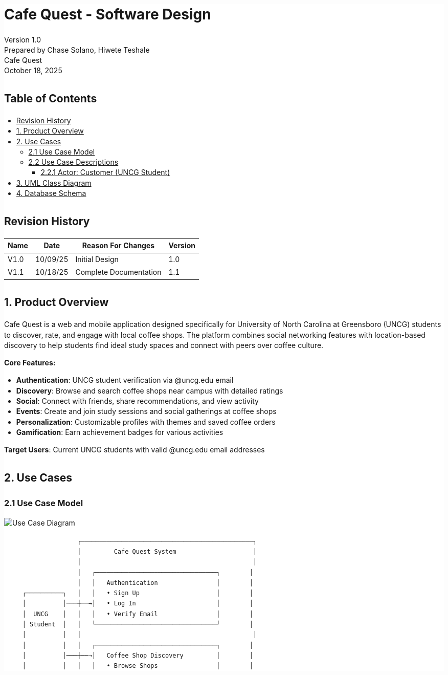 # Cafe Quest - Software Design 

Version 1.0  
Prepared by Chase Solano, Hiwete Teshale  
Cafe Quest  
October 18, 2025  

## Table of Contents
* [Revision History](#revision-history)
* [1. Product Overview](#1-product-overview)
* [2. Use Cases](#2-use-cases)
  * [2.1 Use Case Model](#21-use-case-model)
  * [2.2 Use Case Descriptions](#22-use-case-descriptions)
    * [2.2.1 Actor: Customer (UNCG Student)](#221-actor-customer-uncg-student)
* [3. UML Class Diagram](#3-uml-class-diagram)
* [4. Database Schema](#4-database-schema)

## Revision History
| Name | Date    | Reason For Changes  | Version   |
| ---- | ------- | ------------------- | --------- |
| V1.0 | 10/09/25 | Initial Design     | 1.0       |
| V1.1 | 10/18/25 | Complete Documentation | 1.1   |

## 1. Product Overview

Cafe Quest is a web and mobile application designed specifically for University of North Carolina at Greensboro (UNCG) students to discover, rate, and engage with local coffee shops. The platform combines social networking features with location-based discovery to help students find ideal study spaces and connect with peers over coffee culture.

**Core Features:**
- **Authentication**: UNCG student verification via @uncg.edu email
- **Discovery**: Browse and search coffee shops near campus with detailed ratings
- **Social**: Connect with friends, share recommendations, and view activity
- **Events**: Create and join study sessions and social gatherings at coffee shops
- **Personalization**: Customizable profiles with themes and saved coffee orders
- **Gamification**: Earn achievement badges for various activities

**Target Users**: Current UNCG students with valid @uncg.edu email addresses

## 2. Use Cases

### 2.1 Use Case Model

![Use Case Diagram](./use-case-diagram.png)

```
                    ┌───────────────────────────────────────────────┐
                    │         Cafe Quest System                     │
                    │                                               │
                    │   ┌─────────────────────────────────┐        │
                    │   │   Authentication                │        │
     ┌──────────┐   │   │   • Sign Up                     │        │
     │          │───┼──→│   • Log In                      │        │
     │  UNCG    │   │   │   • Verify Email                │        │
     │ Student  │   │   └─────────────────────────────────┘        │
     │          │   │                                               │
     │          │   │   ┌─────────────────────────────────┐        │
     │          │───┼──→│   Coffee Shop Discovery         │        │
     │          │   │   │   • Browse Shops                │        │
```